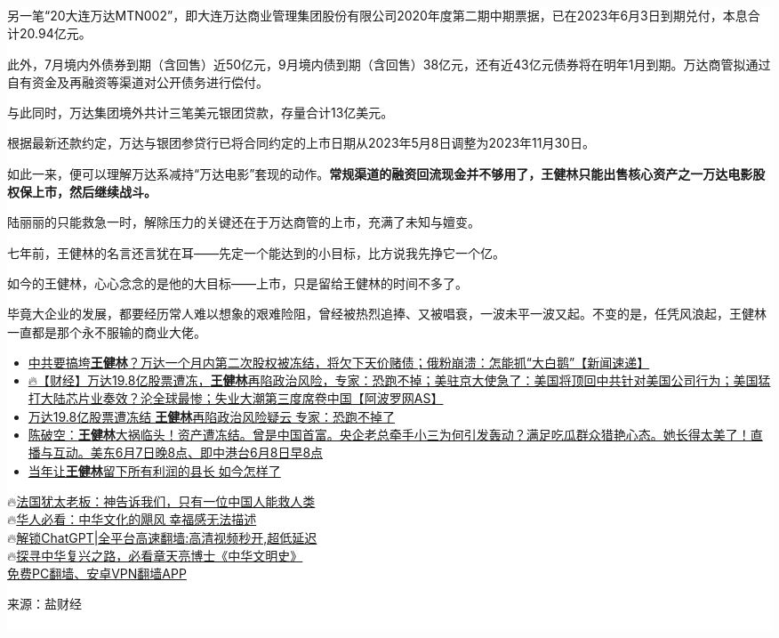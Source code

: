<p>另一笔“20大连万达MTN002”，即大连万达商业管理集团股份有限公司2020年度第二期中期票据，已在2023年6月3日到期兑付，本息合计20.94亿元。</p> <p>此外，7月境内外债券到期（含回售）近50亿元，9月境内债到期（含回售）38亿元，还有近43亿元债券将在明年1月到期。万达商管拟通过自有资金及再融资等渠道对公开债务进行偿付。</p> <p>与此同时，万达集团境外共计三笔美元银团贷款，存量合计13亿美元。</p> <p>根据最新还款约定，万达与银团参贷行已将合同约定的上市日期从2023年5月8日调整为2023年11月30日。</p> <p>如此一来，便可以理解万达系减持“万达电影”套现的动作。<strong>常规渠道的融资回流现金并不够用了，王健林只能出售核心资产之一万达电影股权保上市，然后继续战斗。</strong></p> <p>陆丽丽的只能救急一时，解除压力的关键还在于万达商管的上市，充满了未知与嬗变。</p> <p>七年前，王健林的名言还言犹在耳——先定一个能达到的小目标，比方说我先挣它一个亿。</p> <p>如今的王健林，心心念念的是他的大目标——上市，只是留给王健林的时间不多了。</p> <p>毕竟大企业的发展，都要经历常人难以想象的艰难险阻，曾经被热烈追捧、又被唱衰，一波未平一波又起。不变的是，任凭风浪起，王健林一直都是那个永不服输的商业大佬。</p> <ul class='op-related-articles' title='相关阅读'> <li><a href='https://www.bannedbook.org/bnews/bannedvideo/20230711/1906703.html' target='_blank'>中共要搞垮<b>王健林</b>？万达一个月内第二次股权被冻结，将欠下天价赌债；俄粉崩溃：怎能抓“大白鹅”【新闻速递】</a></li> <li><a href='https://www.bannedbook.org/bnews/bannedvideo/20230609/1894533.html' target='_blank'>🔥【财经】万达19.8亿股票遭冻，<b>王健林</b>再陷政治风险，专家：恐跑不掉；美驻京大使急了：美国将顶回中共针对美国公司行为；美国猛打大陆芯片业奏效？沦全球最惨；失业大潮第三度席卷中国【阿波罗网AS】</a></li> <li><a href='https://www.bannedbook.org/bnews/baitai/20230608/1894166.html' target='_blank'>万达19.8亿股票遭冻结 <b>王健林</b>再陷政治风险疑云 专家：恐跑不掉了</a></li> <li><a href='https://www.bannedbook.org/bnews/sohnews/20230608/1894137.html' target='_blank'>陈破空：<b>王健林</b>大祸临头！资产遭冻结。曾是中国首富。央企老总牵手小三为何引发轰动？满足吃瓜群众猎艳心态。她长得太美了！直播与互动。美东6月7日晚8点、即中港台6月8日早8点</a></li> <li><a href='https://www.bannedbook.org/bnews/finance/20230530/1890438.html' target='_blank'>当年让<b>王健林</b>留下所有利润的县长 如今怎样了</a></li> </ul> <p class="texttj"> 🔥<a href="https://www.bannedbook.org/bnews/ssgc/20230219/1850782.html" target="_blank">法国犹太老板：神告诉我们，只有一位中国人能救人类</a><br/> 🔥<a href="https://www.bannedbook.org/bnews/comments/20220220/1694796.html" target="_blank">华人必看：中华文化的飓风 幸福感无法描述</a><br/> 🔥<a href="https://github.com/bannedbook/fanqiang/wiki/V2ray%E6%9C%BA%E5%9C%BA" target="_blank">解锁ChatGPT|全平台高速翻墙:高清视频秒开,超低延迟</a><br/> 🔥<a href="https://www.bannedbook.org/bnews/comments/20220808/1768773.html" target="_blank">探寻中华复兴之路，必看章天亮博士《中华文明史》</a><br/> <a href="https://github.com/bannedbook/fanqiang/wiki/%E7%A6%81%E9%97%BB%E7%BD%91%E5%AE%89%E5%8D%93%E7%BF%BB%E5%A2%99%E6%96%B0%E9%97%BBAPP" target="_blank">免费PC翻墙、安卓VPN翻墙APP</a><br/> </p> <p class="src-info">来源：盐财经 </p><a name='sharetosocial'></a> <div style="margin-bottom:5px;padding-bottom:5px;clear:both"> <div id="archive-pix-1" class="banner-ads">  <div id="27602x728x90x621x_ADSLOT1" clicktrack="%%CLICK_URL_ESC%%"></div>   </div> <div id="archive-pix-2" class="banner-ads">  <div id="27556x300x250x621x_ADSLOT1" clicktrack="%%CLICK_URL_ESC%%" style="margin:0 auto;text-align:center"></div>   </div> </div>  <div id="archive-pix-1" class="banner-ads">  <div id="27603x728x90x621x_ADSLOT1" clicktrack="%%CLICK_URL_ESC%%"></div>   </div> </div> 